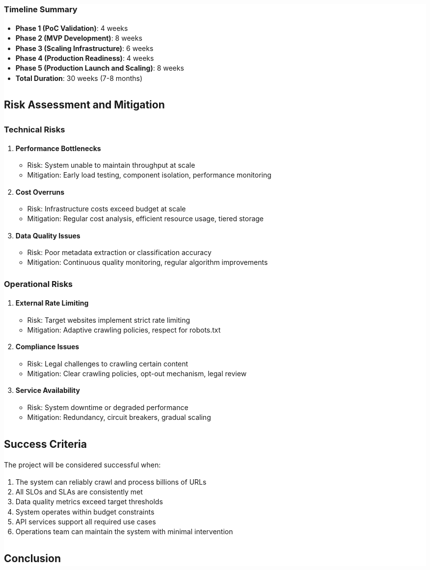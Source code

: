 ### Timeline Summary

- **Phase 1 (PoC Validation)**: 4 weeks
- **Phase 2 (MVP Development)**: 8 weeks
- **Phase 3 (Scaling Infrastructure)**: 6 weeks
- **Phase 4 (Production Readiness)**: 4 weeks
- **Phase 5 (Production Launch and Scaling)**: 8 weeks
- **Total Duration**: 30 weeks (7-8 months)

## Risk Assessment and Mitigation

### Technical Risks

1. **Performance Bottlenecks**
   - Risk: System unable to maintain throughput at scale
   - Mitigation: Early load testing, component isolation, performance monitoring
   
2. **Cost Overruns**
   - Risk: Infrastructure costs exceed budget at scale
   - Mitigation: Regular cost analysis, efficient resource usage, tiered storage

3. **Data Quality Issues**
   - Risk: Poor metadata extraction or classification accuracy
   - Mitigation: Continuous quality monitoring, regular algorithm improvements

### Operational Risks

1. **External Rate Limiting**
   - Risk: Target websites implement strict rate limiting
   - Mitigation: Adaptive crawling policies, respect for robots.txt

2. **Compliance Issues**
   - Risk: Legal challenges to crawling certain content
   - Mitigation: Clear crawling policies, opt-out mechanism, legal review

3. **Service Availability**
   - Risk: System downtime or degraded performance
   - Mitigation: Redundancy, circuit breakers, gradual scaling

## Success Criteria

The project will be considered successful when:

1. The system can reliably crawl and process billions of URLs
2. All SLOs and SLAs are consistently met
3. Data quality metrics exceed target thresholds
4. System operates within budget constraints
5. API services support all required use cases
6. Operations team can maintain the system with minimal intervention

## Conclusion
